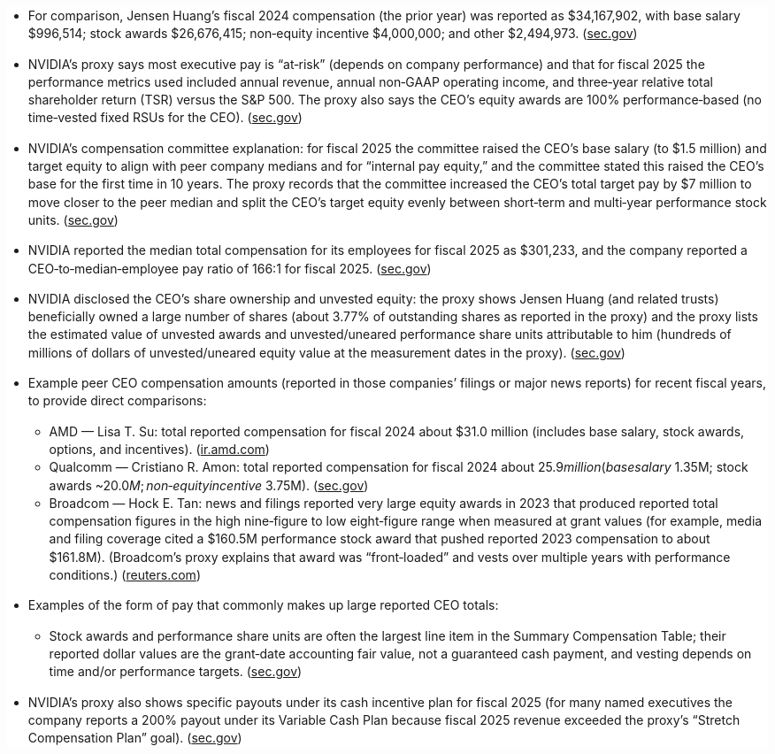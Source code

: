 - For comparison, Jensen Huang’s fiscal 2024 compensation (the prior year) was reported as $34,167,902, with base salary $996,514; stock awards $26,676,415; non‑equity incentive $4,000,000; and other $2,494,973. ([sec.gov](https://www.sec.gov/Archives/edgar/data/1045810/000104581025000095/nvda-20250512.htm))

- NVIDIA’s proxy says most executive pay is “at‑risk” (depends on company performance) and that for fiscal 2025 the performance metrics used included annual revenue, annual non‑GAAP operating income, and three‑year relative total shareholder return (TSR) versus the S&P 500. The proxy also says the CEO’s equity awards are 100% performance‑based (no time‑vested fixed RSUs for the CEO). ([sec.gov](https://www.sec.gov/Archives/edgar/data/1045810/000104581025000095/nvda-20250512.htm))

- NVIDIA’s compensation committee explanation: for fiscal 2025 the committee raised the CEO’s base salary (to $1.5 million) and target equity to align with peer company medians and for “internal pay equity,” and the committee stated this raised the CEO’s base for the first time in 10 years. The proxy records that the committee increased the CEO’s total target pay by $7 million to move closer to the peer median and split the CEO’s target equity evenly between short‑term and multi‑year performance stock units. ([sec.gov](https://www.sec.gov/Archives/edgar/data/1045810/000104581025000095/nvda-20250512.htm))

- NVIDIA reported the median total compensation for its employees for fiscal 2025 as $301,233, and the company reported a CEO‑to‑median‑employee pay ratio of 166:1 for fiscal 2025. ([sec.gov](https://www.sec.gov/Archives/edgar/data/1045810/000104581025000095/nvda-20250512.htm))

- NVIDIA disclosed the CEO’s share ownership and unvested equity: the proxy shows Jensen Huang (and related trusts) beneficially owned a large number of shares (about 3.77% of outstanding shares as reported in the proxy) and the proxy lists the estimated value of unvested awards and unvested/uneared performance share units attributable to him (hundreds of millions of dollars of unvested/uneared equity value at the measurement dates in the proxy). ([sec.gov](https://www.sec.gov/Archives/edgar/data/1045810/000104581025000095/nvda-20250512.htm))

- Example peer CEO compensation amounts (reported in those companies’ filings or major news reports) for recent fiscal years, to provide direct comparisons:
  - AMD — Lisa T. Su: total reported compensation for fiscal 2024 about $31.0 million (includes base salary, stock awards, options, and incentives). ([ir.amd.com](https://ir.amd.com/financial-information/sec-filings/content/0001193125-25-067170/d869673ddef14a.htm?utm_source=openai))  
  - Qualcomm — Cristiano R. Amon: total reported compensation for fiscal 2024 about $25.9 million (base salary ~$1.35M; stock awards ~$20.0M; non‑equity incentive ~$3.75M). ([sec.gov](https://www.sec.gov/Archives/edgar/data/804328/000110465925005602/tm2430012d3_def14a.htm?utm_source=openai))  
  - Broadcom — Hock E. Tan: news and filings reported very large equity awards in 2023 that produced reported total compensation figures in the high nine‑figure to low eight‑figure range when measured at grant values (for example, media and filing coverage cited a $160.5M performance stock award that pushed reported 2023 compensation to about $161.8M). (Broadcom’s proxy explains that award was “front‑loaded” and vests over multiple years with performance conditions.) ([reuters.com](https://www.reuters.com/technology/broadcom-ceo-compensation-more-than-doubles-1618-mln-2023-2024-02-27/?utm_source=openai))

- Examples of the form of pay that commonly makes up large reported CEO totals:
  - Stock awards and performance share units are often the largest line item in the Summary Compensation Table; their reported dollar values are the grant‑date accounting fair value, not a guaranteed cash payment, and vesting depends on time and/or performance targets. ([sec.gov](https://www.sec.gov/Archives/edgar/data/1045810/000104581025000095/nvda-20250512.htm))

- NVIDIA’s proxy also shows specific payouts under its cash incentive plan for fiscal 2025 (for many named executives the company reports a 200% payout under its Variable Cash Plan because fiscal 2025 revenue exceeded the proxy’s “Stretch Compensation Plan” goal). ([sec.gov](https://www.sec.gov/Archives/edgar/data/1045810/000104581025000095/nvda-20250512.htm))
